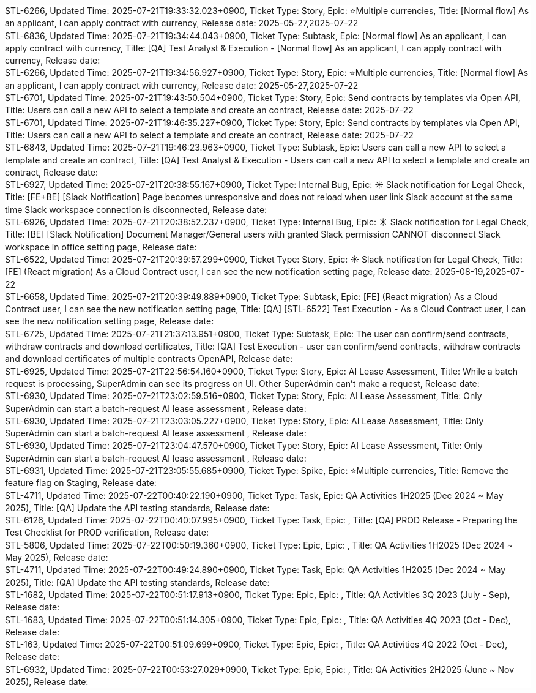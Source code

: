 STL-6266, Updated Time: 2025-07-21T19:33:32.023+0900, Ticket Type: Story, Epic:  ⭐️Multiple currencies, Title: \[Normal flow\] As an applicant, I can apply contract with currency, Release date: 2025-05-27,2025-07-22  
STL-6836, Updated Time: 2025-07-21T19:34:44.043+0900, Ticket Type: Subtask, Epic:  \[Normal flow\] As an applicant, I can apply contract with currency, Title: \[QA\] Test Analyst & Execution \- \[Normal flow\] As an applicant, I can apply contract with currency, Release date:   
STL-6266, Updated Time: 2025-07-21T19:34:56.927+0900, Ticket Type: Story, Epic:  ⭐️Multiple currencies, Title: \[Normal flow\] As an applicant, I can apply contract with currency, Release date: 2025-05-27,2025-07-22  
STL-6701, Updated Time: 2025-07-21T19:43:50.504+0900, Ticket Type: Story, Epic:  Send contracts by templates via Open API, Title: Users can call a new API to select a template and create an contract, Release date: 2025-07-22  
STL-6701, Updated Time: 2025-07-21T19:46:35.227+0900, Ticket Type: Story, Epic:  Send contracts by templates via Open API, Title: Users can call a new API to select a template and create an contract, Release date: 2025-07-22  
STL-6843, Updated Time: 2025-07-21T19:46:23.963+0900, Ticket Type: Subtask, Epic:  Users can call a new API to select a template and create an contract, Title: \[QA\] Test Analyst & Execution \- Users can call a new API to select a template and create an contract, Release date:   
STL-6927, Updated Time: 2025-07-21T20:38:55.167+0900, Ticket Type: Internal Bug, Epic:  ☀️ Slack notification for Legal Check, Title: \[FE+BE\] \[Slack Notification\] Page becomes unresponsive and does not reload when user link Slack account at the same time Slack workspace connection is disconnected, Release date:   
STL-6926, Updated Time: 2025-07-21T20:38:52.237+0900, Ticket Type: Internal Bug, Epic:  ☀️ Slack notification for Legal Check, Title: \[BE\] \[Slack Notification\] Document Manager/General users with granted Slack permission CANNOT disconnect Slack workspace in office setting page, Release date:   
STL-6522, Updated Time: 2025-07-21T20:39:57.299+0900, Ticket Type: Story, Epic:  ☀️ Slack notification for Legal Check, Title: \[FE\] (React migration) As a Cloud Contract user, I can see the new notification setting page, Release date: 2025-08-19,2025-07-22  
STL-6658, Updated Time: 2025-07-21T20:39:49.889+0900, Ticket Type: Subtask, Epic:  \[FE\] (React migration) As a Cloud Contract user, I can see the new notification setting page, Title: \[QA\] \[STL-6522\] Test Execution \- As a Cloud Contract user, I can see the new notification setting page, Release date:   
STL-6725, Updated Time: 2025-07-21T21:37:13.951+0900, Ticket Type: Subtask, Epic:  The user can confirm/send contracts, withdraw contracts and download certificates, Title: \[QA\] Test Execution \- user can confirm/send contracts, withdraw contracts and download certificates of multiple contracts OpenAPI, Release date:   
STL-6925, Updated Time: 2025-07-21T22:56:54.160+0900, Ticket Type: Story, Epic:  AI Lease Assessment, Title: While a batch request is processing, SuperAdmin can see its progress on UI. Other SuperAdmin can’t make a request, Release date:   
STL-6930, Updated Time: 2025-07-21T23:02:59.516+0900, Ticket Type: Story, Epic:  AI Lease Assessment, Title: Only SuperAdmin can start a batch-request AI lease assessment , Release date:   
STL-6930, Updated Time: 2025-07-21T23:03:05.227+0900, Ticket Type: Story, Epic:  AI Lease Assessment, Title: Only SuperAdmin can start a batch-request AI lease assessment , Release date:   
STL-6930, Updated Time: 2025-07-21T23:04:47.570+0900, Ticket Type: Story, Epic:  AI Lease Assessment, Title: Only SuperAdmin can start a batch-request AI lease assessment , Release date:   
STL-6931, Updated Time: 2025-07-21T23:05:55.685+0900, Ticket Type: Spike, Epic:  ⭐️Multiple currencies, Title: Remove the feature flag on Staging, Release date:   
STL-4711, Updated Time: 2025-07-22T00:40:22.190+0900, Ticket Type: Task, Epic:  QA Activities 1H2025 (Dec 2024 \~ May 2025), Title: \[QA\] Update the API testing standards, Release date:   
STL-6126, Updated Time: 2025-07-22T00:40:07.995+0900, Ticket Type: Task, Epic:  , Title: \[QA\] PROD Release \- Preparing the Test Checklist for PROD verification, Release date:   
STL-5806, Updated Time: 2025-07-22T00:50:19.360+0900, Ticket Type: Epic, Epic:  , Title: QA Activities 1H2025 (Dec 2024 \~ May 2025), Release date:   
STL-4711, Updated Time: 2025-07-22T00:49:24.890+0900, Ticket Type: Task, Epic:  QA Activities 1H2025 (Dec 2024 \~ May 2025), Title: \[QA\] Update the API testing standards, Release date:   
STL-1682, Updated Time: 2025-07-22T00:51:17.913+0900, Ticket Type: Epic, Epic:  , Title: QA Activities 3Q 2023 (July \- Sep), Release date:   
STL-1683, Updated Time: 2025-07-22T00:51:14.305+0900, Ticket Type: Epic, Epic:  , Title: QA Activities 4Q 2023 (Oct \- Dec), Release date:   
STL-163, Updated Time: 2025-07-22T00:51:09.699+0900, Ticket Type: Epic, Epic:  , Title: QA Activities 4Q 2022 (Oct \- Dec), Release date:   
STL-6932, Updated Time: 2025-07-22T00:53:27.029+0900, Ticket Type: Epic, Epic:  , Title: QA Activities 2H2025 (June \~ Nov 2025), Release date:   